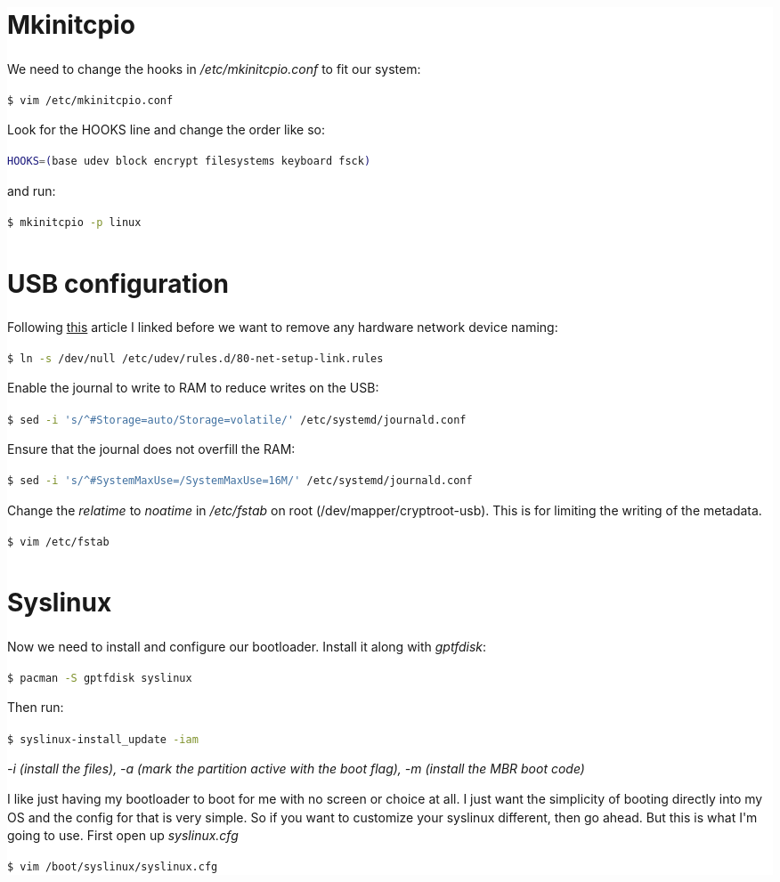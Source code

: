 # Mkinitcpio
We need to change the hooks in */etc/mkinitcpio.conf* to fit our system:
```bash
$ vim /etc/mkinitcpio.conf
```
Look for the HOOKS line and change the order like so:
```bash
HOOKS=(base udev block encrypt filesystems keyboard fsck)
```
and run:
```bash
$ mkinitcpio -p linux
```

# USB configuration
Following [this](http://valleycat.org/linux/arch-usb.html) article I linked before we want to remove any hardware 
network device naming:
```bash
$ ln -s /dev/null /etc/udev/rules.d/80-net-setup-link.rules
```
Enable the journal to write to RAM to reduce writes on the USB:
```bash
$ sed -i 's/^#Storage=auto/Storage=volatile/' /etc/systemd/journald.conf
```
Ensure that the journal does not overfill the RAM:
```bash
$ sed -i 's/^#SystemMaxUse=/SystemMaxUse=16M/' /etc/systemd/journald.conf
```
Change the *relatime* to *noatime* in */etc/fstab* on root (/dev/mapper/cryptroot-usb). This is for limiting the writing of
 the metadata.
```bash
$ vim /etc/fstab
```

# Syslinux
Now we need to install and configure our bootloader. Install it along with *gptfdisk*:
```bash
$ pacman -S gptfdisk syslinux
```
Then run:
```bash
$ syslinux-install_update -iam
```
*-i (install the files), -a (mark the partition active with the boot flag), -m (install the MBR boot code)*

I like just having my bootloader to boot for me with no screen or choice at 
all. I just want the simplicity of booting directly into my OS and the config 
for that is very simple. So if you want to customize your syslinux different, 
then go ahead. But this is what I'm going to use. First open up *syslinux.cfg*
```bash
$ vim /boot/syslinux/syslinux.cfg
```

